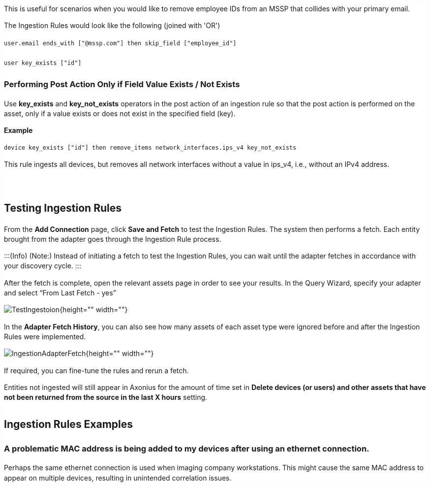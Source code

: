 This is useful for scenarios when you would like to remove employee IDs from an MSSP that collides with your primary email. 

The Ingestion Rules would look like the following (joined with 'OR')

```TEXT
user.email ends_with ["@mssp.com"] then skip_field ["employee_id"]

user key_exists ["id"]
```

### Performing Post Action Only if Field Value Exists / Not Exists
Use **key_exists** and **key_not_exists** operators in the post action of an ingestion rule so that the post action is performed on the asset, only if a value exists or does not exist in the specified field (key).

**Example**
```TEXT
device key_exists ["id"] then remove_items network_interfaces.ips_v4 key_not_exists
```
This rule ingests all devices, but removes all network interfaces without a value in ips_v4, i.e., without an IPv4 address.

<br>       


## Testing Ingestion Rules
From the **Add Connection** page, click **Save and Fetch** to test the Ingestion Rules. 
The system then performs a fetch. Each entity brought from the adapter goes through the Ingestion Rule process.

:::(Info) (Note:)
Instead of initiating a fetch to test the Ingestion Rules, you can wait until the adapter fetches in accordance with your discovery cycle.
:::

After the fetch is complete, open the relevant assets page in order to see your results. In the Query Wizard, specify your adapter and select “From Last Fetch - yes”  

![TestIngestoion](https://cdn.document360.io/95e0796d-2537-45b0-b972-fc0c142c6893/Images/Documentation/TestIngestoion.png){height="" width=""}


In the **Adapter Fetch History**, you can also see how many assets of each asset type were ignored before and after the Ingestion Rules were implemented.

![IngestionAdapterFetch](https://cdn.document360.io/95e0796d-2537-45b0-b972-fc0c142c6893/Images/Documentation/IngestionAdapterFetch.png){height="" width=""}

If required, you can fine-tune the rules and rerun a fetch.

Entities not ingested will still appear in Axonius for the amount of time set in **Delete devices (or users) and other assets that have not been returned from the source in the last X hours**  setting.


## Ingestion Rules Examples
### A problematic MAC address is being added to my devices after using an ethernet connection. 
Perhaps the same ethernet connection is used when imaging company workstations. This might cause the same MAC address to appear on multiple devices, resulting in unintended correlation issues.
